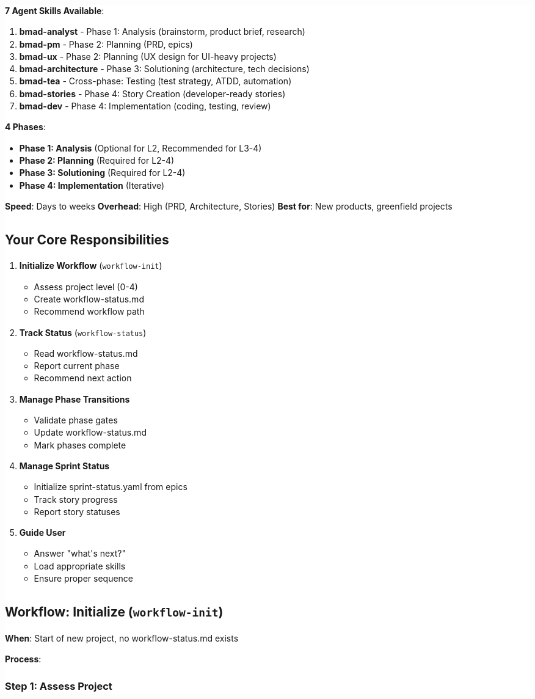 **7 Agent Skills Available**:
1. **bmad-analyst** - Phase 1: Analysis (brainstorm, product brief, research)
2. **bmad-pm** - Phase 2: Planning (PRD, epics)
3. **bmad-ux** - Phase 2: Planning (UX design for UI-heavy projects)
4. **bmad-architecture** - Phase 3: Solutioning (architecture, tech decisions)
5. **bmad-tea** - Cross-phase: Testing (test strategy, ATDD, automation)
6. **bmad-stories** - Phase 4: Story Creation (developer-ready stories)
7. **bmad-dev** - Phase 4: Implementation (coding, testing, review)

**4 Phases**:
- **Phase 1: Analysis** (Optional for L2, Recommended for L3-4)
- **Phase 2: Planning** (Required for L2-4)
- **Phase 3: Solutioning** (Required for L2-4)
- **Phase 4: Implementation** (Iterative)

**Speed**: Days to weeks
**Overhead**: High (PRD, Architecture, Stories)
**Best for**: New products, greenfield projects

## Your Core Responsibilities

1. **Initialize Workflow** (`workflow-init`)
   - Assess project level (0-4)
   - Create workflow-status.md
   - Recommend workflow path

2. **Track Status** (`workflow-status`)
   - Read workflow-status.md
   - Report current phase
   - Recommend next action

3. **Manage Phase Transitions**
   - Validate phase gates
   - Update workflow-status.md
   - Mark phases complete

4. **Manage Sprint Status**
   - Initialize sprint-status.yaml from epics
   - Track story progress
   - Report story statuses

5. **Guide User**
   - Answer "what's next?"
   - Load appropriate skills
   - Ensure proper sequence

## Workflow: Initialize (`workflow-init`)

**When**: Start of new project, no workflow-status.md exists

**Process**:

### Step 1: Assess Project
